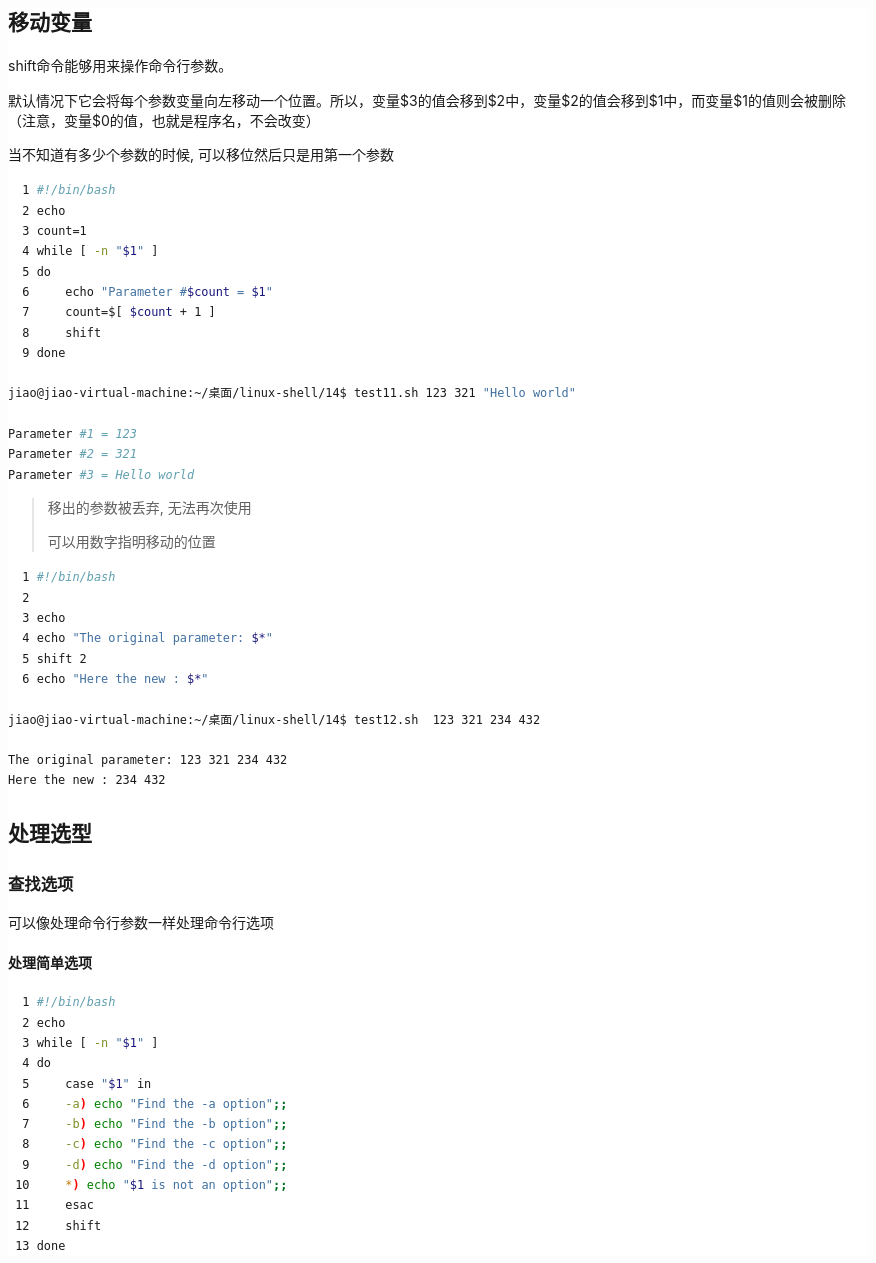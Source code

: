 ## 移动变量

shift命令能够用来操作命令行参数。

默认情况下它会将每个参数变量向左移动一个位置。所以，变量\$3的值会移到\$2中，变量\$2的值会移到\$1中，而变量$1的值则会被删除（注意，变量\$0的值，也就是程序名，不会改变）

当不知道有多少个参数的时候, 可以移位然后只是用第一个参数

```bash
  1 #!/bin/bash                                                                           
  2 echo 
  3 count=1
  4 while [ -n "$1" ]
  5 do
  6     echo "Parameter #$count = $1"
  7     count=$[ $count + 1 ]
  8     shift
  9 done

jiao@jiao-virtual-machine:~/桌面/linux-shell/14$ test11.sh 123 321 "Hello world"

Parameter #1 = 123
Parameter #2 = 321
Parameter #3 = Hello world
```

>   移出的参数被丢弃, 无法再次使用
>
>   可以用数字指明移动的位置

```bash
  1 #!/bin/bash                                                                           
  2 
  3 echo
  4 echo "The original parameter: $*"
  5 shift 2
  6 echo "Here the new : $*"

jiao@jiao-virtual-machine:~/桌面/linux-shell/14$ test12.sh  123 321 234 432

The original parameter: 123 321 234 432
Here the new : 234 432
```

## 处理选型

### 查找选项

可以像处理命令行参数一样处理命令行选项

#### 处理简单选项

```bash
  1 #!/bin/bash                                                                           
  2 echo
  3 while [ -n "$1" ]
  4 do
  5     case "$1" in
  6     -a) echo "Find the -a option";;
  7     -b) echo "Find the -b option";;
  8     -c) echo "Find the -c option";;
  9     -d) echo "Find the -d option";;
 10     *) echo "$1 is not an option";;
 11     esac
 12     shift
 13 done
```